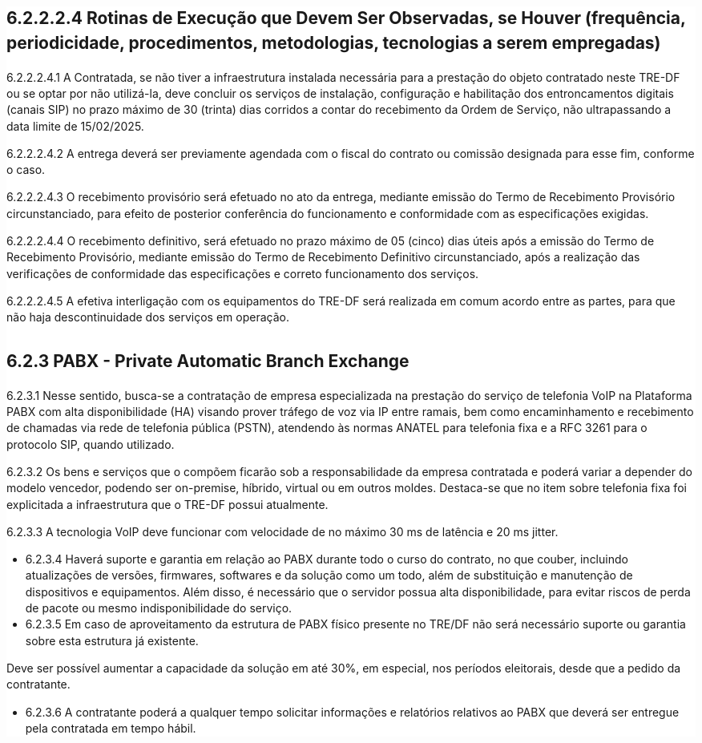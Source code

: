 ## 6.2.2.2.4 Rotinas de Execução que Devem Ser Observadas, se Houver (frequência, periodicidade, procedimentos, metodologias, tecnologias a serem empregadas)

6.2.2.2.4.1 A Contratada, se não tiver a infraestrutura instalada necessária para a prestação do objeto contratado neste TRE-DF ou se optar por não utilizá-la, deve concluir os serviços de instalação, configuração e habilitação dos entroncamentos digitais (canais SIP) no prazo máximo de 30 (trinta) dias corridos a contar do recebimento da Ordem de Serviço, não ultrapassando a data limite de 15/02/2025.

6.2.2.2.4.2 A entrega deverá ser previamente agendada com o fiscal do contrato ou comissão designada para esse fim, conforme o caso.

6.2.2.2.4.3  O  recebimento  provisório  será  efetuado  no  ato  da  entrega,  mediante  emissão  do  Termo  de  Recebimento  Provisório  circunstanciado,  para  efeito  de  posterior  conferência  do funcionamento e conformidade com as especificações exigidas.

6.2.2.2.4.4 O recebimento definitivo, será efetuado no prazo máximo de 05 (cinco) dias úteis após a emissão do Termo de Recebimento Provisório, mediante emissão do Termo de Recebimento Definitivo circunstanciado, após a realização das verificações de conformidade das especificações e correto funcionamento dos serviços.

6.2.2.2.4.5 A efetiva interligação com os equipamentos do TRE-DF será realizada em comum acordo entre as partes, para que não haja descontinuidade dos serviços em operação.

## 6.2.3 PABX - Private Automatic Branch Exchange

6.2.3.1 Nesse sentido, busca-se a contratação de empresa especializada na prestação do serviço de telefonia VoIP na Plataforma PABX com alta disponibilidade (HA) visando prover tráfego de voz via IP entre ramais, bem como encaminhamento e recebimento de chamadas via rede de telefonia pública (PSTN), atendendo às normas ANATEL para telefonia fixa e a RFC 3261 para o protocolo SIP, quando utilizado.

6.2.3.2 Os bens e serviços que o compõem ficarão sob a responsabilidade da empresa contratada e poderá variar a depender do modelo vencedor, podendo ser on-premise, híbrido, virtual ou em outros moldes. Destaca-se que no item sobre telefonia fixa foi explicitada a infraestrutura que o TRE-DF possui atualmente.

6.2.3.3 A tecnologia VoIP deve funcionar com velocidade de no máximo 30 ms de latência e 20 ms jitter.

- 6.2.3.4 Haverá suporte e garantia em relação ao PABX durante todo o curso do contrato, no que couber, incluindo atualizações de versões, firmwares, softwares e da solução como um todo, além de substituição  e  manutenção  de  dispositivos  e  equipamentos. Além  disso,  é  necessário  que  o  servidor  possua  alta  disponibilidade,  para  evitar  riscos  de  perda  de  pacote  ou  mesmo indisponibilidade do serviço.
- 6.2.3.5 Em caso de aproveitamento da estrutura de PABX físico presente no TRE/DF não será necessário suporte ou garantia sobre esta estrutura já existente.

Deve ser possível aumentar a capacidade da solução em até 30%, em especial, nos períodos eleitorais, desde que a pedido da contratante.

- 6.2.3.6 A contratante poderá a qualquer tempo solicitar informações e relatórios relativos ao PABX que deverá ser entregue pela contratada em tempo hábil.
